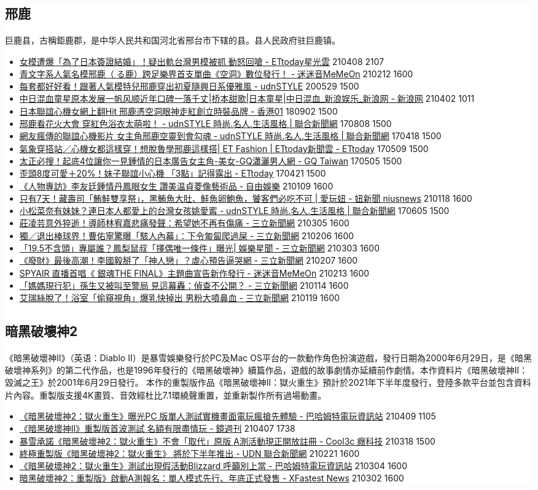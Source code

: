 ## 邢鹿

巨鹿县，古稱鉅鹿郡，是中华人民共和国河北省邢台市下辖的县。县人民政府驻巨鹿镇。
- [女模遭爆「為了日本簽證結婚」！疑出軌台灣男模被抓 動怒回嗆 - ETtoday星光雲](https://star.ettoday.net/news/1956352 "女模遭爆「為了日本簽證結婚」！疑出軌台灣男模被抓 動怒回嗆 - ETtoday星光雲") 210408 2107
- [青文字系人氣名模邢鹿（ る鹿）跨足樂界首支單曲《空洞》數位發行！ - 迷迷音MeMeOn](https://memeon-music.com/2021/02/12/ruka/ "青文字系人氣名模邢鹿（ る鹿）跨足樂界首支單曲《空洞》數位發行！ - 迷迷音MeMeOn") 210212 1600
- [每套都好好看！跟著人氣模特兒邢鹿穿出初夏隨興日系優雅風 - udnSTYLE](https://style.udn.com/style/story/8067/4599010 "每套都好好看！跟著人氣模特兒邢鹿穿出初夏隨興日系優雅風 - udnSTYLE") 200529 1500
- [中日混血童星原本发展一帆风顺近年口碑一落千丈|桥本甜歌|日本童星|中日混血_新浪娱乐_新浪网 - 新浪网](https://ent.sina.com.cn/s/j/2021-04-02/doc-ikmyaawa3972730.shtml "中日混血童星原本发展一帆风顺近年口碑一落千丈|桥本甜歌|日本童星|中日混血_新浪娱乐_新浪网 - 新浪网") 210402 1011
- [日本聯誼心機女網上翻Hit 邢鹿憑空洞眼神走紅創立時裝品牌 - 香港01](https://www.hk01.com/%E5%8D%B3%E6%99%82%E5%A8%9B%E6%A8%82/230438/%E6%97%A5%E6%9C%AC%E8%81%AF%E8%AA%BC%E5%BF%83%E6%A9%9F%E5%A5%B3%E7%B6%B2%E4%B8%8A%E7%BF%BBhit-%E9%82%A2%E9%B9%BF%E6%86%91%E7%A9%BA%E6%B4%9E%E7%9C%BC%E7%A5%9E%E8%B5%B0%E7%B4%85%E5%89%B5%E7%AB%8B%E6%99%82%E8%A3%9D%E5%93%81%E7%89%8C "日本聯誼心機女網上翻Hit 邢鹿憑空洞眼神走紅創立時裝品牌 - 香港01") 180902 1500
- [邢鹿看花火大會 穿紅色浴衣太萌啦！ - udnSTYLE 時尚.名人.生活風格 | 聯合新聞網](https://style.udn.com/style/story/8065/2630228 "邢鹿看花火大會 穿紅色浴衣太萌啦！ - udnSTYLE 時尚.名人.生活風格 | 聯合新聞網") 170808 1500
- [網友瘋傳的聯誼心機影片 女主角邢鹿空靈到會勾魂 - udnSTYLE 時尚.名人.生活風格 | 聯合新聞網](https://style.udn.com/style/story/8065/2409953 "網友瘋傳的聯誼心機影片 女主角邢鹿空靈到會勾魂 - udnSTYLE 時尚.名人.生活風格 | 聯合新聞網") 170418 1500
- [氣象穿搭站／心機女都這樣穿！想脫魯學邢鹿這樣搭| ET Fashion | ETtoday新聞雲 - ETtoday](https://fashion.ettoday.net/news/920002 "氣象穿搭站／心機女都這樣穿！想脫魯學邢鹿這樣搭| ET Fashion | ETtoday新聞雲 - ETtoday") 170509 1500
- [太正必搜！起底4位讓你一見鍾情的日本廣告女主角-美女-GQ瀟灑男人網 - GQ Taiwan](https://www.gq.com.tw/women/content-32179 "太正必搜！起底4位讓你一見鍾情的日本廣告女主角-美女-GQ瀟灑男人網 - GQ Taiwan") 170505 1500
- [歪頭8度可愛＋20%！妹子聯誼小心機 「3點」記得露出 - ETtoday](https://www.ettoday.net/news/20170421/908821.htm "歪頭8度可愛＋20%！妹子聯誼小心機 「3點」記得露出 - ETtoday") 170421 1500
- [《人物專訪》李友廷鍾情丹鳳眼女生 讚美温貞菱像藝術品 - 自由娛樂](https://ent.ltn.com.tw/news/paper/1424203 "《人物專訪》李友廷鍾情丹鳳眼女生 讚美温貞菱像藝術品 - 自由娛樂") 210109 1600
- [只有7天！藏壽司「鮪鮭雙享祭」，黑鮪魚大肚、鮭魚卵鮑魚，饕客們必吃不可 | 愛玩妞 - 妞新聞 niusnews](https://www.niusnews.com/=P2cxdzcd0 "只有7天！藏壽司「鮪鮭雙享祭」，黑鮪魚大肚、鮭魚卵鮑魚，饕客們必吃不可 | 愛玩妞 - 妞新聞 niusnews") 210118 1600
- [小松菜奈有妹妹？連日本人都愛上的台灣女孩姚愛寗 - udnSTYLE 時尚.名人.生活風格 | 聯合新聞網](https://style.udn.com/style/story/8065/2505275 "小松菜奈有妹妹？連日本人都愛上的台灣女孩姚愛寗 - udnSTYLE 時尚.名人.生活風格 | 聯合新聞網") 170605 1500
- [莊凌芸意外猝逝！導師林宥嘉悲痛發聲：希望她不再有傷痛 - 三立新聞網](https://star.setn.com/news/906103 "莊凌芸意外猝逝！導師林宥嘉悲痛發聲：希望她不再有傷痛 - 三立新聞網") 210305 1600
- [獨／退出棒球界！曹佑寧驚曝「駭人內幕」：下令匍匐爬過屎 - 三立新聞網](https://star.setn.com/news/894053 "獨／退出棒球界！曹佑寧驚曝「駭人內幕」：下令匍匐爬過屎 - 三立新聞網") 210206 1600
- [「19.5不含頭」專屬誰？鳳梨鼠叔「擇偶唯一條件」曝光| 娛樂星聞 - 三立新聞網](https://star.setn.com/news/904916 "「19.5不含頭」專屬誰？鳳梨鼠叔「擇偶唯一條件」曝光| 娛樂星聞 - 三立新聞網") 210303 1600
- [《廢財》最後高潮！李國毅掰了「神人戀」？虐心預告逼哭網 - 三立新聞網](https://star.setn.com/news/894350 "《廢財》最後高潮！李國毅掰了「神人戀」？虐心預告逼哭網 - 三立新聞網") 210207 1600
- [SPYAIR 直播首唱《 銀魂THE FINAL》主題曲宣告新作發行 - 迷迷音MeMeOn](https://memeon-music.com/2021/02/13/spyair-5/ "SPYAIR 直播首唱《 銀魂THE FINAL》主題曲宣告新作發行 - 迷迷音MeMeOn") 210213 1600
- [「媽媽現行犯」孫生又被叫至警局 見這幕轟：偵查不公開？ - 三立新聞網](https://star.setn.com/news/881749 "「媽媽現行犯」孫生又被叫至警局 見這幕轟：偵查不公開？ - 三立新聞網") 210114 1600
- [艾瑞絲脫了！浴室「偷窺視角」爆乳快掉出 男粉大噴鼻血 - 三立新聞網](https://star.setn.com/news/884436 "艾瑞絲脫了！浴室「偷窺視角」爆乳快掉出 男粉大噴鼻血 - 三立新聞網") 210119 1600

## 暗黑破壞神2

《暗黑破壞神II》（英语：Diablo II）是暴雪娛樂發行於PC及Mac OS平台的一款動作角色扮演遊戲，發行日期為2000年6月29日，是《暗黑破壞神系列》的第二代作品，也是1996年發行的《暗黑破壞神》續篇作品，遊戲的故事劇情亦延續前作劇情。本作資料片《暗黑破壞神II：毀滅之王》於2001年6月29日發行。
本作的重製版作品《暗黑破壞神II：獄火重生》預計於2021年下半年度發行，登陸多款平台並包含資料片內容。重製版支援4K畫質、音效經杜比7.1環繞聲重置，並重新製作所有過場動畫。
- [《暗黑破壞神2：獄火重生》曝光PC 版單人測試實機畫面電玩瘋搶先體驗 - 巴哈姆特電玩資訊站](https://gnn.gamer.com.tw/detail.php?sn=213325 "《暗黑破壞神2：獄火重生》曝光PC 版單人測試實機畫面電玩瘋搶先體驗 - 巴哈姆特電玩資訊站") 210409 1105
- [《暗黑破壞神II》重製版首波測試 名額有限盡情玩 - 鏡週刊](https://www.mirrormedia.mg/story/20210407insight003/ "《暗黑破壞神II》重製版首波測試 名額有限盡情玩 - 鏡週刊") 210407 1738
- [暴雪承諾《暗黑破壞神2：獄火重生》不會「取代」原版 A測活動現正開放註冊 - Cool3c 癮科技](https://www.cool3c.com/article/159997 "暴雪承諾《暗黑破壞神2：獄火重生》不會「取代」原版 A測活動現正開放註冊 - Cool3c 癮科技") 210318 1500
- [終極重製版《暗黑破壞神2：獄火重生》 將於下半年推出 - UDN 聯合新聞網](https://udn.com/news/story/10222/5263913 "終極重製版《暗黑破壞神2：獄火重生》 將於下半年推出 - UDN 聯合新聞網") 210221 1600
- [《暗黑破壞神2：獄火重生》測試出現假活動Blizzard 呼籲別上當 - 巴哈姆特電玩資訊站](https://gnn.gamer.com.tw/detail.php?sn=211557 "《暗黑破壞神2：獄火重生》測試出現假活動Blizzard 呼籲別上當 - 巴哈姆特電玩資訊站") 210304 1600
- [暗黑破壞神2：重製版》啟動A測報名：單人模式先行、年底正式發售 - XFastest News](https://news.xfastest.com/others/91667/others-47/ "暗黑破壞神2：重製版》啟動A測報名：單人模式先行、年底正式發售 - XFastest News") 210302 1600